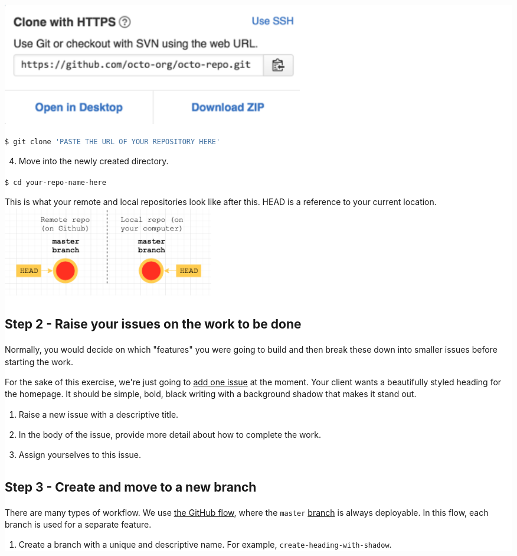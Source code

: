   <img src="images/clone-repository-dialog.png" width="500" height="auto" alt="clone repository dialog">

  ```sh
  $ git clone 'PASTE THE URL OF YOUR REPOSITORY HERE'
  ```

4. Move into the newly created directory.

  ```sh
  $ cd your-repo-name-here
  ```
This is what your remote and local repositories look like after this. HEAD is a reference to your current location.</br>
<img src="images/step1GitFlow.png" width="350" height="auto" alt="repo visual after step 1">

  
## Step 2 - Raise your issues on the work to be done

Normally, you would decide on which "features" you were going to build and then break these down into smaller issues before starting the work.

For the sake of this exercise, we're just going to [add one issue](https://help.github.com/articles/creating-an-issue/) at the moment. Your client wants a beautifully styled heading for the homepage. It should be simple, bold, black writing with a background shadow that makes it stand out.

1. Raise a new issue with a descriptive title.

2. In the body of the issue, provide more detail about how to complete the work.

3. Assign yourselves to this issue.





## Step 3 - Create and move to a new branch

There are many types of workflow. We use [the GitHub flow](https://guides.github.com/introduction/flow/), where the `master` [branch](](https://help.github.com/articles/about-branches/)) is always deployable. In this flow, each branch is used for a separate feature.

1. Create a branch with a unique and descriptive name. For example, `create-heading-with-shadow`.
